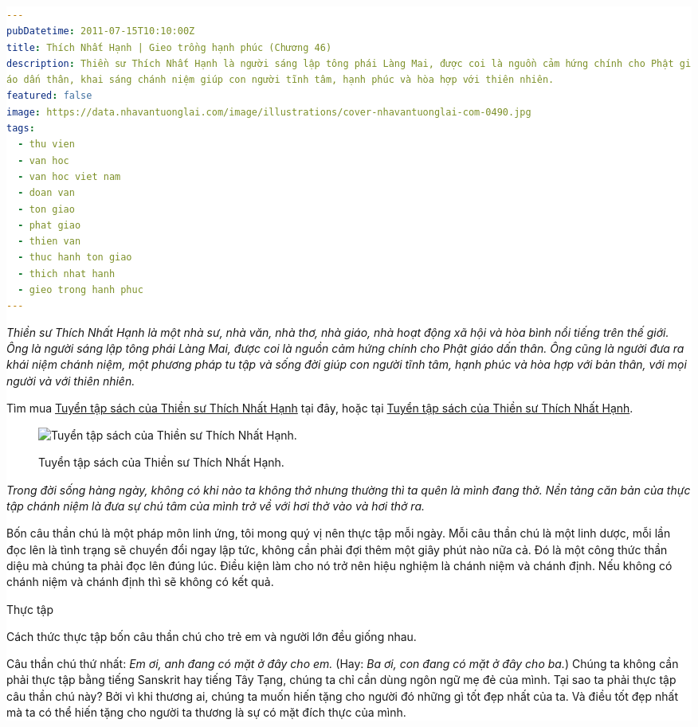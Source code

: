 ```yaml
---
pubDatetime: 2011-07-15T10:10:00Z
title: Thích Nhất Hạnh | Gieo trồng hạnh phúc (Chương 46)
description: Thiền sư Thích Nhất Hạnh là người sáng lập tông phái Làng Mai, được coi là nguồn cảm hứng chính cho Phật giáo dấn thân, khai sáng chánh niệm giúp con người tĩnh tâm, hạnh phúc và hòa hợp với thiên nhiên.
featured: false
image: https://data.nhavantuonglai.com/image/illustrations/cover-nhavantuonglai-com-0490.jpg
tags:
  - thu vien
  - van hoc
  - van hoc viet nam
  - doan van
  - ton giao
  - phat giao
  - thien van
  - thuc hanh ton giao
  - thich nhat hanh
  - gieo trong hanh phuc
---
```


_Thiền sư Thích Nhất Hạnh là một nhà sư, nhà văn, nhà thơ, nhà giáo, nhà hoạt động xã hội và hòa bình nổi tiếng trên thế giới. Ông là người sáng lập tông phái Làng Mai, được coi là nguồn cảm hứng chính cho Phật giáo dấn thân. Ông cũng là người đưa ra khái niệm chánh niệm, một phương pháp tu tập và sống đời giúp con người tĩnh tâm, hạnh phúc và hòa hợp với bản thân, với mọi người và với thiên nhiên._

Tìm mua [Tuyển tập sách của Thiền sư Thích Nhất Hạnh](https://shope.ee/2q52sL8Etn) tại đây, hoặc tại [Tuyển tập sách của Thiền sư Thích Nhất Hạnh](https://shope.ee/7zn92I83dd).

<figure><img src="https://info.nhavantuonglai.com/thich-nhat-hanh-02" alt="Tuyển tập sách của Thiền sư Thích Nhất Hạnh." title="Tuyển tập sách của Thiền sư Thích Nhất Hạnh." height=100% width=100%><figcaption><p>Tuyển tập sách của Thiền sư Thích Nhất Hạnh.</p></figcaption></figure>

_Trong đời sống hàng ngày, không có khi nào ta không thở nhưng thường thì ta quên là mình đang thở. Nền tảng căn bản của thực tập chánh niệm là đưa sự chú tâm của mình trở về với hơi thở vào và hơi thở ra._

Bốn câu thần chú là một pháp môn linh ứng, tôi mong quý vị nên thực tập mỗi ngày. Mỗi câu thần chú là một linh dược, mỗi lần đọc lên là tình trạng sẽ chuyển đổi ngay lập tức, không cần phải đợi thêm một giây phút nào nữa cả. Đó là một công thức thần diệu mà chúng ta phải đọc lên đúng lúc. Điều kiện làm cho nó trở nên hiệu nghiệm là chánh niệm và chánh định. Nếu không có chánh niệm và chánh định thì sẽ không có kết quả.

Thực tập

Cách thức thực tập bốn câu thần chú cho trẻ em và người lớn đều giống nhau.

Câu thần chú thứ nhất: _Em ơi, anh đang có mặt ở đây cho em._ (Hay: _Ba ơi, con đang có mặt ở đây cho ba._) Chúng ta không cần phải thực tập bằng tiếng Sanskrit hay tiếng Tây Tạng, chúng ta chỉ cần dùng ngôn ngữ mẹ đẻ của mình. Tại sao ta phải thực tập câu thần chú này? Bởi vì khi thương ai, chúng ta muốn hiến tặng cho người đó những gì tốt đẹp nhất của ta. Và điều tốt đẹp nhất mà ta có thể hiến tặng cho người ta thương là sự có mặt đích thực của mình.

